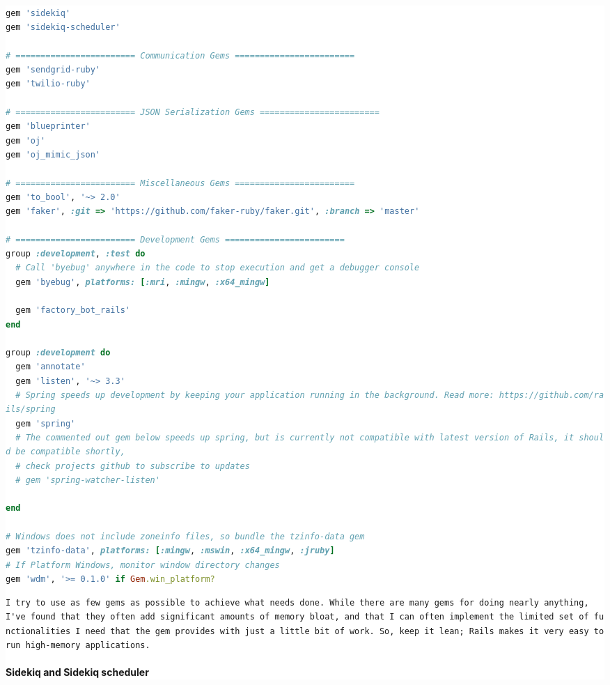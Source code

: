 ```ruby
gem 'sidekiq'
gem 'sidekiq-scheduler'

# ======================== Communication Gems ========================
gem 'sendgrid-ruby'
gem 'twilio-ruby'

# ======================== JSON Serialization Gems ========================
gem 'blueprinter'
gem 'oj'
gem 'oj_mimic_json'

# ======================== Miscellaneous Gems ========================
gem 'to_bool', '~> 2.0'
gem 'faker', :git => 'https://github.com/faker-ruby/faker.git', :branch => 'master'

# ======================== Development Gems ========================
group :development, :test do
  # Call 'byebug' anywhere in the code to stop execution and get a debugger console
  gem 'byebug', platforms: [:mri, :mingw, :x64_mingw]

  gem 'factory_bot_rails'
end

group :development do
  gem 'annotate'
  gem 'listen', '~> 3.3'
  # Spring speeds up development by keeping your application running in the background. Read more: https://github.com/rails/spring
  gem 'spring'
  # The commented out gem below speeds up spring, but is currently not compatible with latest version of Rails, it should be compatible shortly,
  # check projects github to subscribe to updates
  # gem 'spring-watcher-listen'

end

# Windows does not include zoneinfo files, so bundle the tzinfo-data gem
gem 'tzinfo-data', platforms: [:mingw, :mswin, :x64_mingw, :jruby]
# If Platform Windows, monitor window directory changes
gem 'wdm', '>= 0.1.0' if Gem.win_platform?
```

```
I try to use as few gems as possible to achieve what needs done. While there are many gems for doing nearly anything, I've found that they often add significant amounts of memory bloat, and that I can often implement the limited set of functionalities I need that the gem provides with just a little bit of work. So, keep it lean; Rails makes it very easy to run high-memory applications.
```

#### Sidekiq and Sidekiq scheduler
